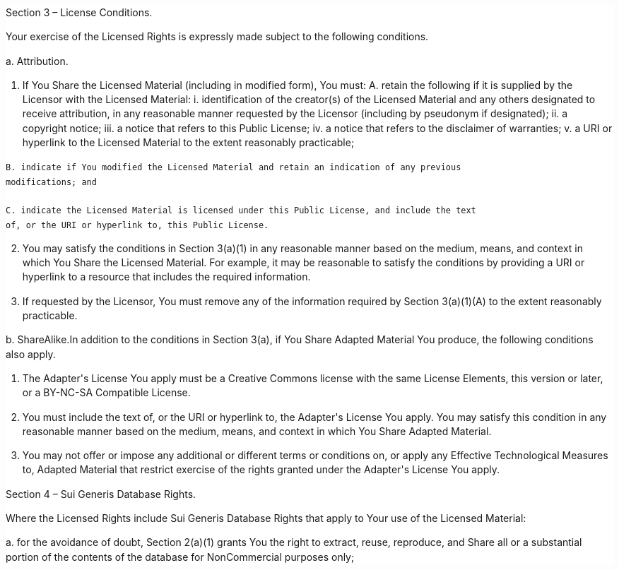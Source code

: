 Section 3 – License Conditions.

Your exercise of the Licensed Rights is expressly made subject to the following conditions.

a. Attribution.
  1. If You Share the Licensed Material (including in modified form), You must:
    A. retain the following if it is supplied by the Licensor with the Licensed Material:
      i. identification of the creator(s) of the Licensed Material and any others designated to receive
      attribution, in any reasonable manner requested by the Licensor (including by pseudonym if designated);
      ii. a copyright notice;
      iii. a notice that refers to this Public License;
      iv. a notice that refers to the disclaimer of warranties;
      v. a URI or hyperlink to the Licensed Material to the extent reasonably practicable;

    B. indicate if You modified the Licensed Material and retain an indication of any previous
    modifications; and
    
    C. indicate the Licensed Material is licensed under this Public License, and include the text
    of, or the URI or hyperlink to, this Public License.
    
  2. You may satisfy the conditions in Section 3(a)(1) in any reasonable manner based on the medium,
  means, and context in which You Share the Licensed Material. For example, it may be reasonable to
  satisfy the conditions by providing a URI or hyperlink to a resource that includes the required information.
  
  3. If requested by the Licensor, You must remove any of the information required by Section 3(a)(1)(A)
  to the extent reasonably practicable.
  
b. ShareAlike.In addition to the conditions in Section 3(a), if You Share Adapted Material You produce,
the following conditions also apply.

  1. The Adapter's License You apply must be a Creative Commons license with the same License Elements,
  this version or later, or a BY-NC-SA Compatible License.
  
  2. You must include the text of, or the URI or hyperlink to, the Adapter's License You apply. You may
  satisfy this condition in any reasonable manner based on the medium, means, and context in which You
  Share Adapted Material.
  
  3. You may not offer or impose any additional or different terms or conditions on, or apply any Effective
  Technological Measures to, Adapted Material that restrict exercise of the rights granted under the
  Adapter's License You apply.
  
Section 4 – Sui Generis Database Rights.

Where the Licensed Rights include Sui Generis Database Rights that apply to Your use of the Licensed
Material:

a. for the avoidance of doubt, Section 2(a)(1) grants You the right to extract, reuse, reproduce, and
Share all or a substantial portion of the contents of the database for NonCommercial purposes only;
